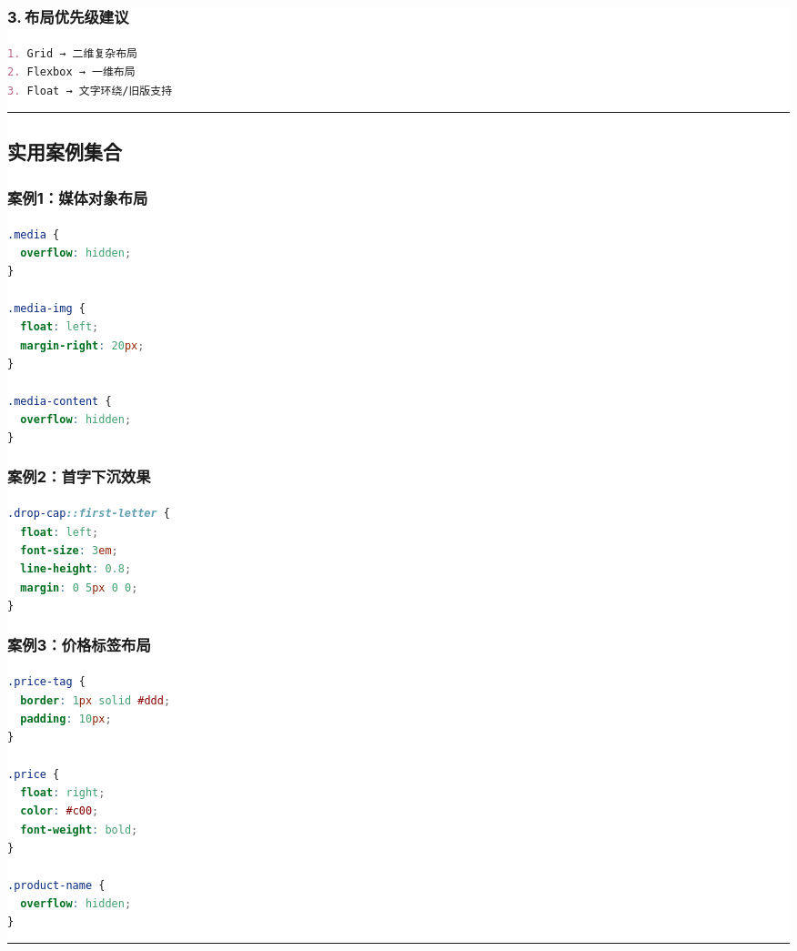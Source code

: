 ### 3. 布局优先级建议
```markdown
1. Grid → 二维复杂布局  
2. Flexbox → 一维布局  
3. Float → 文字环绕/旧版支持
```

---

## 实用案例集合

### 案例1：媒体对象布局
```css
.media {
  overflow: hidden;
}

.media-img {
  float: left;
  margin-right: 20px;
}

.media-content {
  overflow: hidden;
}
```

### 案例2：首字下沉效果
```css
.drop-cap::first-letter {
  float: left;
  font-size: 3em;
  line-height: 0.8;
  margin: 0 5px 0 0;
}
```

### 案例3：价格标签布局
```css
.price-tag {
  border: 1px solid #ddd;
  padding: 10px;
}

.price {
  float: right;
  color: #c00;
  font-weight: bold;
}

.product-name {
  overflow: hidden;
}
```

---